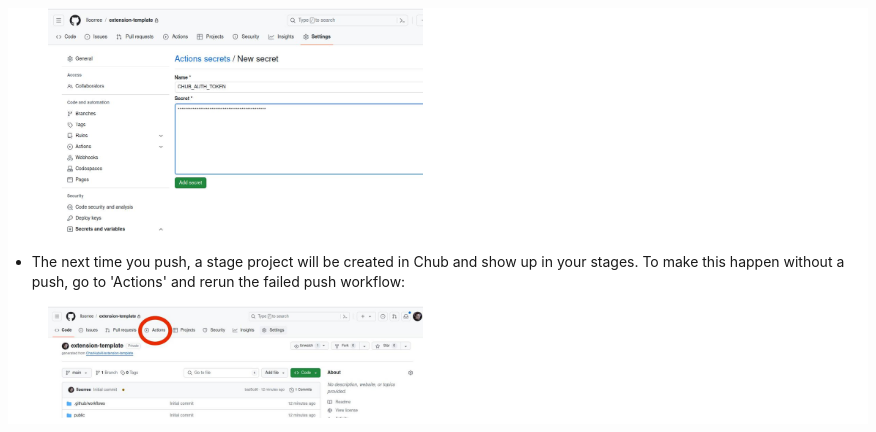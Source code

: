 <figure><img src="../../.gitbook/assets/add-auth-secret (1).jpg" alt="" width="375"><figcaption></figcaption></figure>

* The next time you push, a stage project will be created in Chub and show up in your stages. To make this happen without a push, go to 'Actions' and rerun the failed push workflow:

<figure><img src="../../.gitbook/assets/actions.jpg" alt="" width="375"><figcaption></figcaption></figure>
